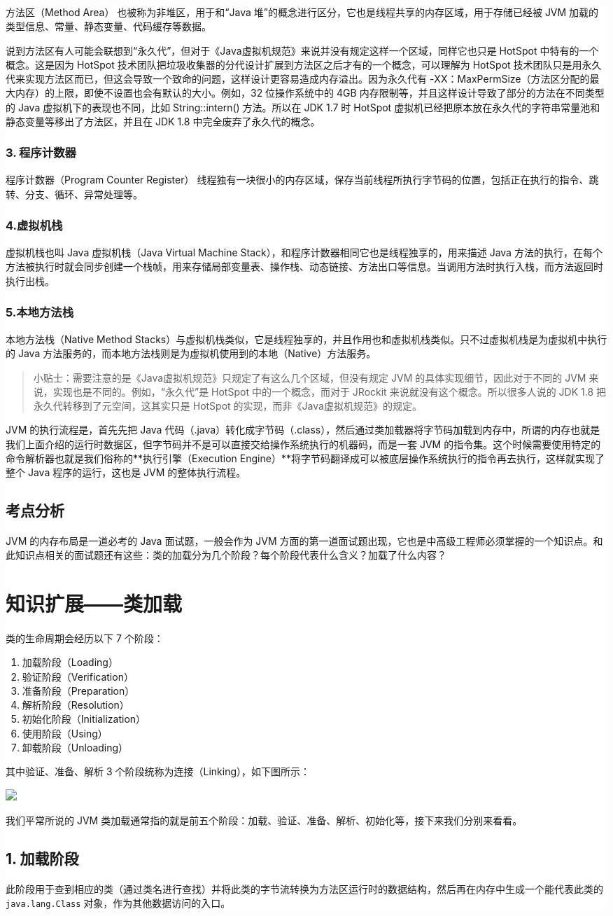 方法区（Method Area） 也被称为非堆区，用于和“Java 堆”的概念进行区分，它也是线程共享的内存区域，用于存储已经被 JVM 加载的类型信息、常量、静态变量、代码缓存等数据。

说到方法区有人可能会联想到“永久代”，但对于《Java虚拟机规范》来说并没有规定这样一个区域，同样它也只是 HotSpot 中特有的一个概念。这是因为 HotSpot 技术团队把垃圾收集器的分代设计扩展到方法区之后才有的一个概念，可以理解为 HotSpot 技术团队只是用永久代来实现方法区而已，但这会导致一个致命的问题，这样设计更容易造成内存溢出。因为永久代有 -XX：MaxPermSize（方法区分配的最大内存）的上限，即使不设置也会有默认的大小。例如，32 位操作系统中的 4GB 内存限制等，并且这样设计导致了部分的方法在不同类型的 Java 虚拟机下的表现也不同，比如 String::intern() 方法。所以在 JDK 1.7 时 HotSpot 虚拟机已经把原本放在永久代的字符串常量池和静态变量等移出了方法区，并且在 JDK 1.8 中完全废弃了永久代的概念。

### 3. 程序计数器

程序计数器（Program Counter Register） 线程独有一块很小的内存区域，保存当前线程所执行字节码的位置，包括正在执行的指令、跳转、分支、循环、异常处理等。

### 4.虚拟机栈

虚拟机栈也叫 Java 虚拟机栈（Java Virtual Machine Stack），和程序计数器相同它也是线程独享的，用来描述 Java 方法的执行，在每个方法被执行时就会同步创建一个栈帧，用来存储局部变量表、操作栈、动态链接、方法出口等信息。当调用方法时执行入栈，而方法返回时执行出栈。

### 5.本地方法栈

本地方法栈（Native Method Stacks）与虚拟机栈类似，它是线程独享的，并且作用也和虚拟机栈类似。只不过虚拟机栈是为虚拟机中执行的 Java 方法服务的，而本地方法栈则是为虚拟机使用到的本地（Native）方法服务。

> 小贴士：需要注意的是《Java虚拟机规范》只规定了有这么几个区域，但没有规定 JVM 的具体实现细节，因此对于不同的 JVM 来说，实现也是不同的。例如，“永久代”是 HotSpot 中的一个概念，而对于 JRockit 来说就没有这个概念。所以很多人说的 JDK 1.8 把永久代转移到了元空间，这其实只是 HotSpot 的实现，而非《Java虚拟机规范》的规定。

JVM 的执行流程是，首先先把 Java 代码（.java）转化成字节码（.class），然后通过类加载器将字节码加载到内存中，所谓的内存也就是我们上面介绍的运行时数据区，但字节码并不是可以直接交给操作系统执行的机器码，而是一套 JVM 的指令集。这个时候需要使用特定的命令解析器也就是我们俗称的**执行引擎（Execution Engine）**将字节码翻译成可以被底层操作系统执行的指令再去执行，这样就实现了整个 Java 程序的运行，这也是 JVM 的整体执行流程。

## 考点分析
JVM 的内存布局是一道必考的 Java 面试题，一般会作为 JVM 方面的第一道面试题出现，它也是中高级工程师必须掌握的一个知识点。和此知识点相关的面试题还有这些：类的加载分为几个阶段？每个阶段代表什么含义？加载了什么内容？

# 知识扩展——类加载
类的生命周期会经历以下 7 个阶段：

1. 加载阶段（Loading）
2. 验证阶段（Verification）
3. 准备阶段（Preparation）
4. 解析阶段（Resolution）
5. 初始化阶段（Initialization）
6. 使用阶段（Using）
7. 卸载阶段（Unloading）

其中验证、准备、解析 3 个阶段统称为连接（Linking），如下图所示：

![](https://gitee.com/krislin_zhao/IMGcloud/raw/master/img/20200618214003.png)

我们平常所说的 JVM 类加载通常指的就是前五个阶段：加载、验证、准备、解析、初始化等，接下来我们分别来看看。

## 1. 加载阶段
此阶段用于查到相应的类（通过类名进行查找）并将此类的字节流转换为方法区运行时的数据结构，然后再在内存中生成一个能代表此类的 `java.lang.Class` 对象，作为其他数据访问的入口。
